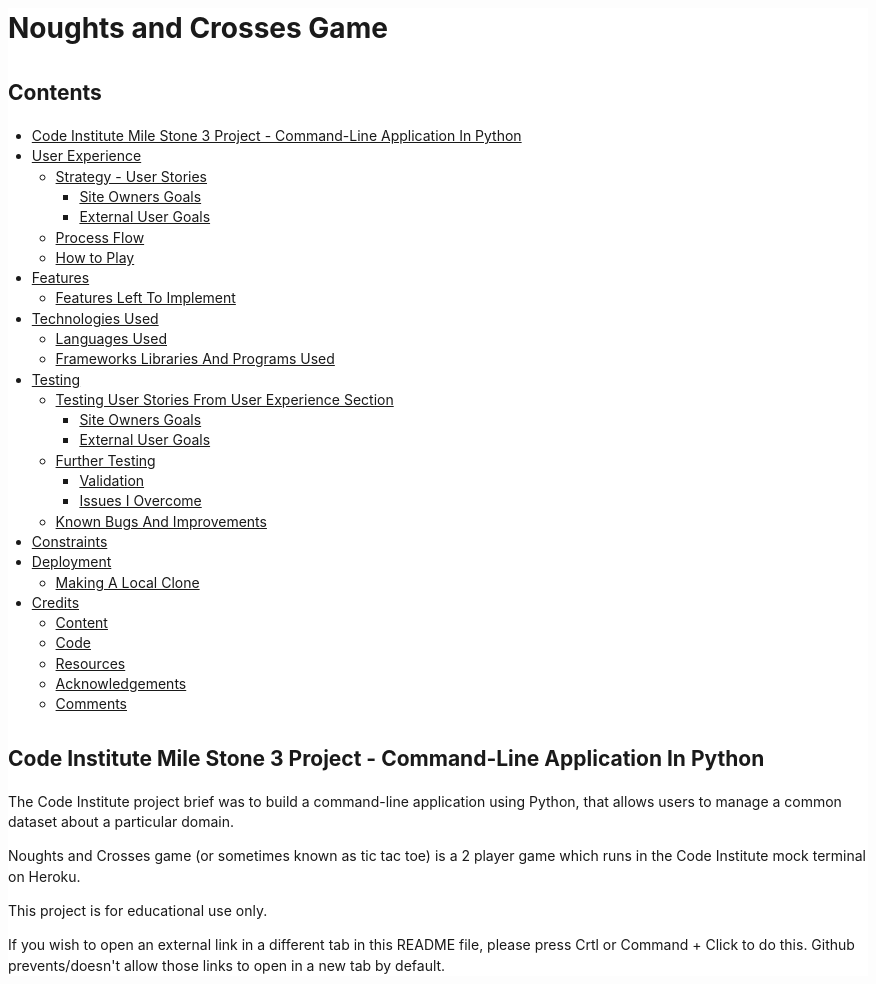 # Noughts and Crosses Game

## Contents
- [Code Institute Mile Stone 3 Project - Command-Line Application In Python](#code-institute-mile-stone-3-project---command-line-application-in-python)
- [User Experience](#user-experience)
  * [Strategy - User Stories](#strategy---user-stories)
    + [Site Owners Goals](#site-owners-goals)
    + [External User Goals](#external-user-goals)
  * [Process Flow](#process-flow)
  * [How to Play](#how-to-play)
- [Features](#features)
  * [Features Left To Implement](#features-left-to-implement)
- [Technologies Used](#technologies-used)
  * [Languages Used](#languages-used)
  * [Frameworks Libraries And Programs Used](#frameworks-libraries-and-programs-used)
- [Testing](#testing)
  * [Testing User Stories From User Experience Section](#testing-user-stories-from-user-experience-section)
    + [Site Owners Goals](#site-owners-goals-1)
    + [External User Goals](#external-user-goals-1)
  * [Further Testing](#further-testing)
    + [Validation](#validation)
    + [Issues I Overcome](#issues-i-overcome)
  * [Known Bugs And Improvements](#known-bugs-and-improvements)
- [Constraints](#constraints)
- [Deployment](#deployment)
  * [Making A Local Clone](#making-a-local-clone)
- [Credits](#credits)
  * [Content](#content)
  * [Code](#code)
  * [Resources](#resources)
  * [Acknowledgements](#acknowledgements)
  * [Comments](#comments)

## Code Institute Mile Stone 3 Project - Command-Line Application In Python

The Code Institute project brief was to build a command-line application using Python, that allows users to manage a common dataset about a particular domain.

Noughts and Crosses game (or sometimes known as tic tac toe) is a 2 player game which runs in the Code Institute mock terminal on Heroku.

This project is for educational use only.  

If you wish to open an external link in a different tab in this README file, please press Crtl or Command + Click to do this.  Github prevents/doesn't allow those links to open in a new tab by default.
